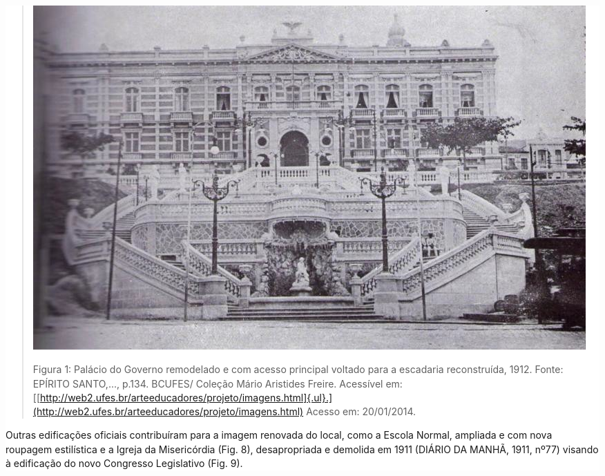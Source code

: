 > ![](../fig/121/media/image9.jpeg)
>
> Figura 1: Palácio do Governo remodelado e com acesso principal voltado
> para a escadaria reconstruída, 1912. Fonte: EPÍRITO SANTO,\..., p.134.
> BCUFES/ Coleção Mário Aristides Freire. Acessível em:
> [[http://web2.ufes.br/arteeducadores/projeto/imagens.html]{.ul}.](http://web2.ufes.br/arteeducadores/projeto/imagens.html)
> Acesso em: 20/01/2014.

Outras edificações oficiais contribuíram para a imagem renovada do
local, como a Escola Normal, ampliada e com nova roupagem estilística e
a Igreja da Misericórdia (Fig. 8), desapropriada e demolida em 1911
(DIÁRIO DA MANHÃ, 1911, nº77) visando à edificação do novo Congresso
Legislativo (Fig. 9).
